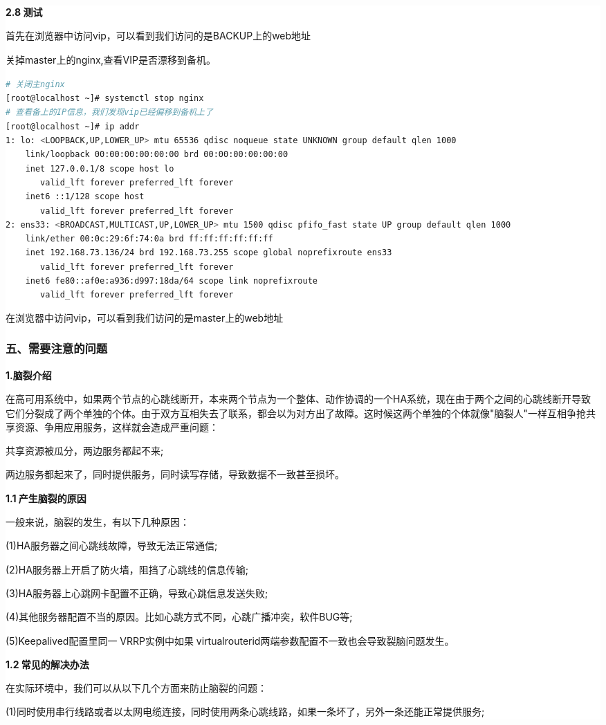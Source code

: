 **2.8 测试**

首先在浏览器中访问vip，可以看到我们访问的是BACKUP上的web地址

关掉master上的nginx,查看VIP是否漂移到备机。

```bash
# 关闭主nginx 
[root@localhost ~]# systemctl stop nginx 
# 查看备上的IP信息，我们发现vip已经偏移到备机上了 
[root@localhost ~]# ip addr 
1: lo: <LOOPBACK,UP,LOWER_UP> mtu 65536 qdisc noqueue state UNKNOWN group default qlen 1000 
    link/loopback 00:00:00:00:00:00 brd 00:00:00:00:00:00 
    inet 127.0.0.1/8 scope host lo 
       valid_lft forever preferred_lft forever 
    inet6 ::1/128 scope host 
       valid_lft forever preferred_lft forever 
2: ens33: <BROADCAST,MULTICAST,UP,LOWER_UP> mtu 1500 qdisc pfifo_fast state UP group default qlen 1000 
    link/ether 00:0c:29:6f:74:0a brd ff:ff:ff:ff:ff:ff 
    inet 192.168.73.136/24 brd 192.168.73.255 scope global noprefixroute ens33 
       valid_lft forever preferred_lft forever 
    inet6 fe80::af0e:a936:d997:18da/64 scope link noprefixroute 
       valid_lft forever preferred_lft forever 

```

在浏览器中访问vip，可以看到我们访问的是master上的web地址

### 五、需要注意的问题

**1.脑裂介绍**

在高可用系统中，如果两个节点的心跳线断开，本来两个节点为一个整体、动作协调的一个HA系统，现在由于两个之间的心跳线断开导致它们分裂成了两个单独的个体。由于双方互相失去了联系，都会以为对方出了故障。这时候这两个单独的个体就像"脑裂人"一样互相争抢共享资源、争用应用服务，这样就会造成严重问题：

共享资源被瓜分，两边服务都起不来;

两边服务都起来了，同时提供服务，同时读写存储，导致数据不一致甚至损坏。

**1.1 产生脑裂的原因**

一般来说，脑裂的发生，有以下几种原因：

(1)HA服务器之间心跳线故障，导致无法正常通信;

(2)HA服务器上开启了防火墙，阻挡了心跳线的信息传输;

(3)HA服务器上心跳网卡配置不正确，导致心跳信息发送失败;

(4)其他服务器配置不当的原因。比如心跳方式不同，心跳广播冲突，软件BUG等;

(5)Keepalived配置里同一 VRRP实例中如果 virtualrouterid两端参数配置不一致也会导致裂脑问题发生。

**1.2 常见的解决办法**

在实际环境中，我们可以从以下几个方面来防止脑裂的问题：

(1)同时使用串行线路或者以太网电缆连接，同时使用两条心跳线路，如果一条坏了，另外一条还能正常提供服务;
